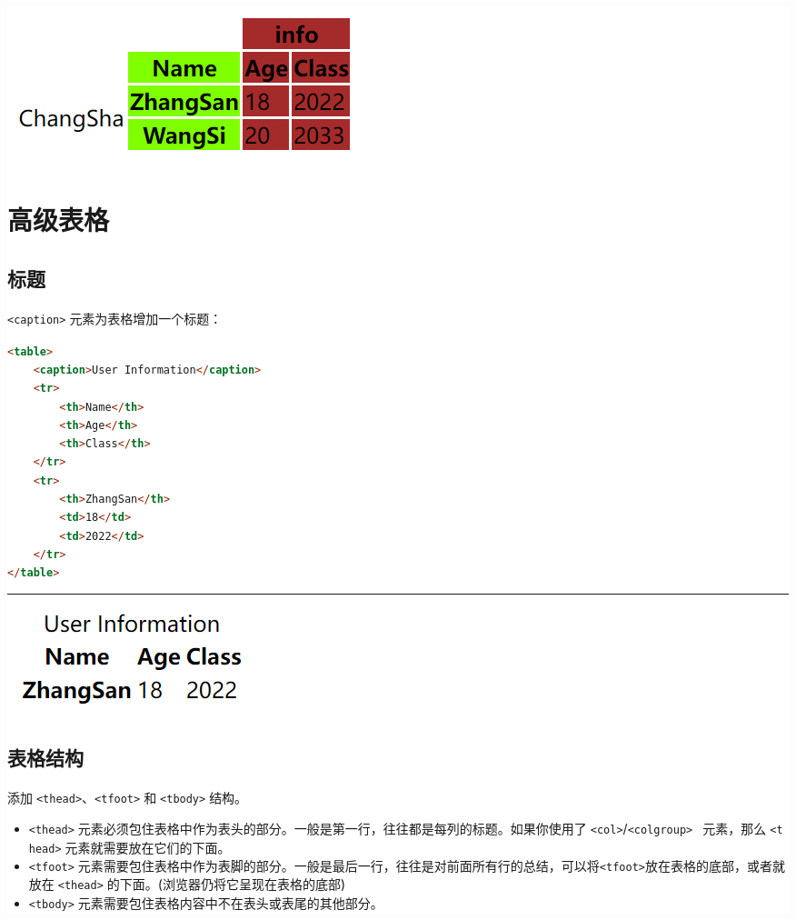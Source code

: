 
![image-20240511222944829](images/表格.assets/image-20240511222944829.png)



# 高级表格

## 标题

`<caption>` 元素为表格增加一个标题：

```html
<table>
    <caption>User Information</caption>
    <tr>
        <th>Name</th>
        <th>Age</th>
        <th>Class</th>
    </tr>
    <tr>
        <th>ZhangSan</th>
        <td>18</td>
        <td>2022</td>
    </tr>
</table>
```

---

![image-20240511223150846](images/表格.assets/image-20240511223150846.png)



## 表格结构

添加 `<thead>`、`<tfoot>` 和 `<tbody>` 结构。

- `<thead>` 元素必须包住表格中作为表头的部分。一般是第一行，往往都是每列的标题。如果你使用了  `<col>`/`<colgroup> ` 元素，那么 `<thead>` 元素就需要放在它们的下面。
- `<tfoot>` 元素需要包住表格中作为表脚的部分。一般是最后一行，往往是对前面所有行的总结，可以将`<tfoot>`放在表格的底部，或者就放在 `<thead>` 的下面。(浏览器仍将它呈现在表格的底部)
- `<tbody>` 元素需要包住表格内容中不在表头或表尾的其他部分。
